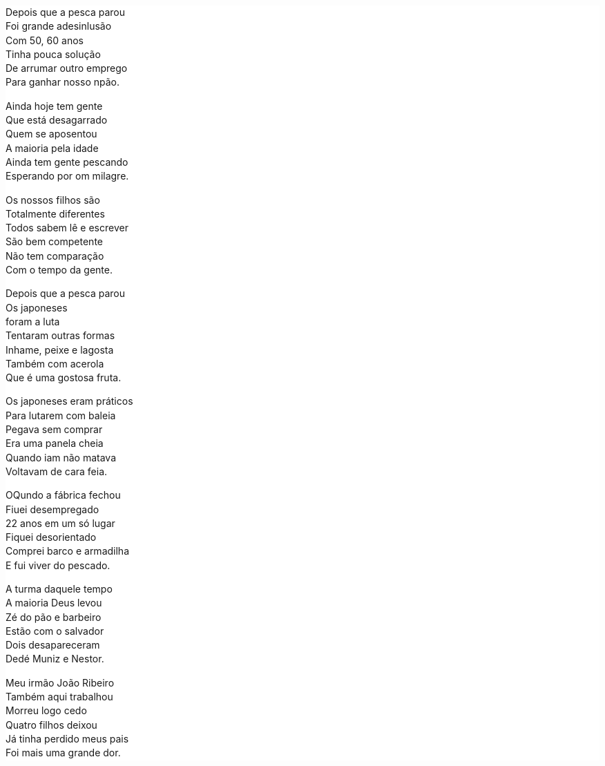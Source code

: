 Depois que a pesca parou  
Foi grande adesinlusão  
Com 50, 60 anos  
Tinha pouca solução  
De arrumar outro emprego  
Para ganhar nosso npão.  



Ainda hoje tem gente  
Que está desagarrado  
Quem se aposentou  
A maioria pela idade  
Ainda tem gente pescando  
Esperando por om milagre.  

Os nossos filhos são  
Totalmente diferentes  
Todos sabem lê e escrever  
São bem competente  
Não tem comparação  
Com o tempo da gente.  

Depois que a pesca parou  
Os japoneses  
foram a luta  
Tentaram outras formas  
Inhame, peixe e lagosta  
Também com acerola  
Que é uma gostosa fruta.  

Os japoneses eram práticos  
Para lutarem com baleia  
Pegava sem comprar  
Era uma panela cheia  
Quando iam não matava  
Voltavam de cara feia.  



OQundo a fábrica fechou  
Fiuei desempregado  
22 anos em um só lugar  
Fiquei desorientado  
Comprei barco e armadilha  
E fui viver do pescado.  

A turma daquele tempo  
A maioria Deus levou  
Zé do pão e barbeiro  
Estão com o salvador  
Dois desapareceram  
Dedé Muniz e Nestor.  

Meu irmão João Ribeiro  
Também aqui trabalhou  
Morreu logo cedo  
Quatro filhos deixou  
Já tinha perdido meus pais  
Foi mais uma grande dor.  
